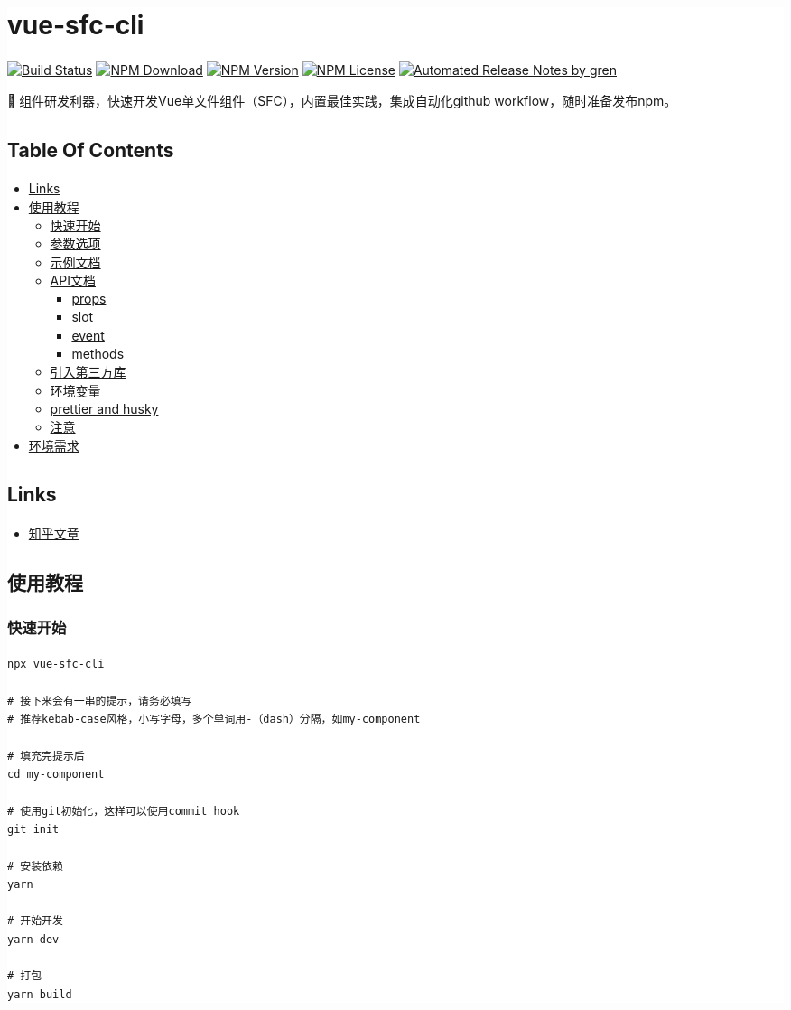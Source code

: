 # vue-sfc-cli

[![Build Status](https://travis-ci.com/FEMessage/vue-sfc-cli.svg?branch=master)](https://travis-ci.com/FEMessage/vue-sfc-cli)
[![NPM Download](https://img.shields.io/npm/dm/vue-sfc-cli.svg)](https://www.npmjs.com/package/vue-sfc-cli)
[![NPM Version](https://badge.fury.io/js/vue-sfc-cli.svg)](https://www.npmjs.com/package/vue-sfc-cli)
[![NPM License](https://img.shields.io/npm/l/vue-sfc-cli.svg)](https://github.com/FEMessage/vue-sfc-cli/blob/master/LICENSE)
[![Automated Release Notes by gren](https://img.shields.io/badge/%F0%9F%A4%96-release%20notes-00B2EE.svg)](https://github-tools.github.io/github-release-notes/)

🔨 组件研发利器，快速开发Vue单文件组件（SFC），内置最佳实践，集成自动化github workflow，随时准备发布npm。

## Table Of Contents

- [Links](#links)
- [使用教程](#使用教程)
  - [快速开始](#快速开始)
  - [参数选项](#参数选项)
  - [示例文档](#示例文档)
  - [API文档](#api文档)
    - [props](#props)
    - [slot](#slot)
    - [event](#event)
    - [methods](#methods)
  - [引入第三方库](#引入第三方库)
  - [环境变量](#环境变量)
  - [prettier and husky](#prettier-and-husky)
  - [注意](#注意)
- [环境需求](#环境需求)

## Links

- [知乎文章](https://zhuanlan.zhihu.com/p/72590127)

## 使用教程

### 快速开始

```
npx vue-sfc-cli

# 接下来会有一串的提示，请务必填写
# 推荐kebab-case风格，小写字母，多个单词用-（dash）分隔，如my-component

# 填充完提示后
cd my-component

# 使用git初始化，这样可以使用commit hook
git init

# 安装依赖
yarn

# 开始开发
yarn dev

# 打包
yarn build

```